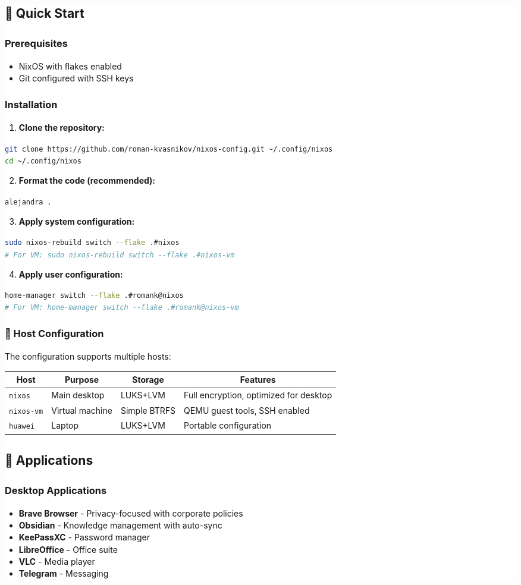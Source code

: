 ## 🚀 Quick Start

### Prerequisites

- NixOS with flakes enabled
- Git configured with SSH keys

### Installation

1. **Clone the repository:**

```bash
git clone https://github.com/roman-kvasnikov/nixos-config.git ~/.config/nixos
cd ~/.config/nixos
```

2. **Format the code (recommended):**

```bash
alejandra .
```

3. **Apply system configuration:**

```bash
sudo nixos-rebuild switch --flake .#nixos
# For VM: sudo nixos-rebuild switch --flake .#nixos-vm
```

4. **Apply user configuration:**

```bash
home-manager switch --flake .#romank@nixos
# For VM: home-manager switch --flake .#romank@nixos-vm
```

### 🔧 Host Configuration

The configuration supports multiple hosts:

| Host       | Purpose         | Storage      | Features                               |
| ---------- | --------------- | ------------ | -------------------------------------- |
| `nixos`    | Main desktop    | LUKS+LVM     | Full encryption, optimized for desktop |
| `nixos-vm` | Virtual machine | Simple BTRFS | QEMU guest tools, SSH enabled          |
| `huawei`   | Laptop          | LUKS+LVM     | Portable configuration                 |

## 📱 Applications

### Desktop Applications

- **Brave Browser** - Privacy-focused with corporate policies
- **Obsidian** - Knowledge management with auto-sync
- **KeePassXC** - Password manager
- **LibreOffice** - Office suite
- **VLC** - Media player
- **Telegram** - Messaging
